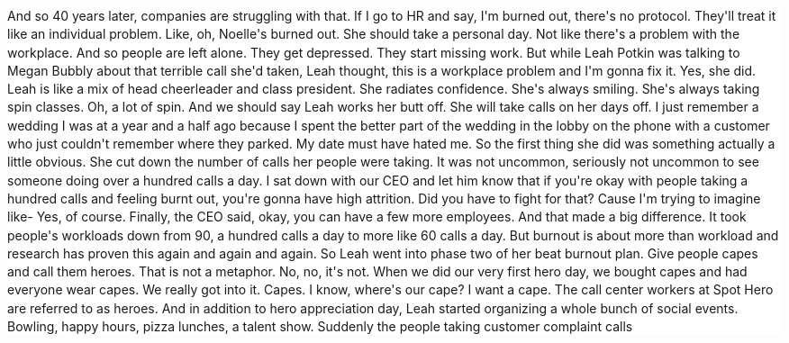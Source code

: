 And so 40 years later, companies are struggling
with that.
If I go to HR and say, I'm burned out,
there's no protocol.
They'll treat it like an individual problem.
Like, oh, Noelle's burned out.
She should take a personal day.
Not like there's a problem with the workplace.
And so people are left alone.
They get depressed.
They start missing work.
But while Leah Potkin was talking to Megan Bubbly
about that terrible call she'd taken,
Leah thought, this is a workplace problem
and I'm gonna fix it.
Yes, she did.
Leah is like a mix of head cheerleader
and class president.
She radiates confidence.
She's always smiling.
She's always taking spin classes.
Oh, a lot of spin.
And we should say Leah works her butt off.
She will take calls on her days off.
I just remember a wedding I was at a year and a half ago
because I spent the better part of the wedding
in the lobby on the phone with a customer
who just couldn't remember where they parked.
My date must have hated me.
So the first thing she did was something
actually a little obvious.
She cut down the number of calls
her people were taking.
It was not uncommon, seriously not uncommon
to see someone doing over a hundred calls a day.
I sat down with our CEO and let him know
that if you're okay with people taking a hundred calls
and feeling burnt out, you're gonna have high attrition.
Did you have to fight for that?
Cause I'm trying to imagine like-
Yes, of course.
Finally, the CEO said, okay,
you can have a few more employees.
And that made a big difference.
It took people's workloads down from 90,
a hundred calls a day to more like 60 calls a day.
But burnout is about more than workload
and research has proven this again and again and again.
So Leah went into phase two of her beat burnout plan.
Give people capes and call them heroes.
That is not a metaphor.
No, no, it's not.
When we did our very first hero day,
we bought capes and had everyone wear capes.
We really got into it.
Capes.
I know, where's our cape?
I want a cape.
The call center workers at Spot Hero
are referred to as heroes.
And in addition to hero appreciation day,
Leah started organizing a whole bunch of social events.
Bowling, happy hours, pizza lunches, a talent show.
Suddenly the people taking customer complaint calls